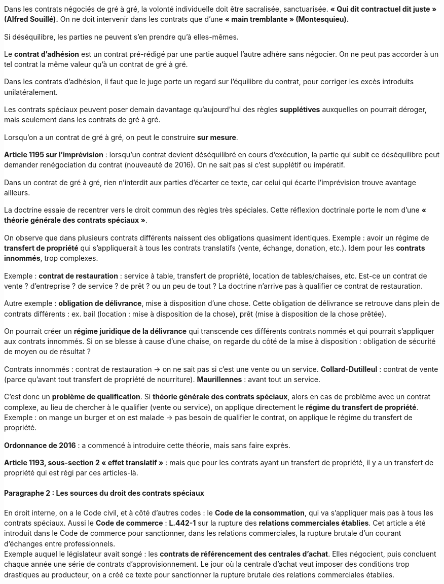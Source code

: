 Dans les contrats négociés de gré à gré, la volonté individuelle doit être sacralisée, sanctuarisée. **« Qui dit contractuel dit juste » (Alfred Souillé).** On ne doit intervenir dans les contrats que d’une **« main tremblante » (Montesquieu).**

Si déséquilibre, les parties ne peuvent s’en prendre qu’à elles-mêmes.

Le **contrat d’adhésion** est un contrat pré-rédigé par une partie auquel l’autre adhère sans négocier. On ne peut pas accorder à un tel contrat la même valeur qu’à un contrat de gré à gré.

Dans les contrats d’adhésion, il faut que le juge porte un regard sur l’équilibre du contrat, pour corriger les excès introduits unilatéralement.

Les contrats spéciaux peuvent poser demain davantage qu’aujourd’hui des règles **supplétives** auxquelles on pourrait déroger, mais seulement dans les contrats de gré à gré.

Lorsqu’on a un contrat de gré à gré, on peut le construire **sur mesure**.

**Article 1195 sur l’imprévision** : lorsqu’un contrat devient déséquilibré en cours d’exécution, la partie qui subit ce déséquilibre peut demander renégociation du contrat (nouveauté de 2016). On ne sait pas si c’est supplétif ou impératif.

Dans un contrat de gré à gré, rien n’interdit aux parties d’écarter ce texte, car celui qui écarte l’imprévision trouve avantage ailleurs.

La doctrine essaie de recentrer vers le droit commun des règles très spéciales. Cette réflexion doctrinale porte le nom d’une **« théorie générale des contrats spéciaux »**.

On observe que dans plusieurs contrats différents naissent des obligations quasiment identiques. Exemple : avoir un régime de **transfert de propriété** qui s’appliquerait à tous les contrats translatifs (vente, échange, donation, etc.). Idem pour les **contrats innommés**, trop complexes.

Exemple : **contrat de restauration** : service à table, transfert de propriété, location de tables/chaises, etc. Est-ce un contrat de vente ? d’entreprise ? de service ? de prêt ? ou un peu de tout ? La doctrine n’arrive pas à qualifier ce contrat de restauration.

Autre exemple : **obligation de délivrance**, mise à disposition d’une chose. Cette obligation de délivrance se retrouve dans plein de contrats différents : ex. bail (location : mise à disposition de la chose), prêt (mise à disposition de la chose prêtée).

On pourrait créer un **régime juridique de la délivrance** qui transcende ces différents contrats nommés et qui pourrait s’appliquer aux contrats innommés. Si on se blesse à cause d’une chaise, on regarde du côté de la mise à disposition : obligation de sécurité de moyen ou de résultat ?

Contrats innommés : contrat de restauration → on ne sait pas si c’est une vente ou un service. **Collard-Dutilleul** : contrat de vente (parce qu’avant tout transfert de propriété de nourriture). **Maurillennes** : avant tout un service.

C’est donc un **problème de qualification**. Si **théorie générale des contrats spéciaux**, alors en cas de problème avec un contrat complexe, au lieu de chercher à le qualifier (vente ou service), on applique directement le **régime du transfert de propriété**. Exemple : on mange un burger et on est malade → pas besoin de qualifier le contrat, on applique le régime du transfert de propriété.

**Ordonnance de 2016** : a commencé à introduire cette théorie, mais sans faire exprès.

**Article 1193, sous-section 2 « effet translatif »** : mais que pour les contrats ayant un transfert de propriété, il y a un transfert de propriété qui est régi par ces articles-là.
#### Paragraphe 2 : Les sources du droit des contrats spéciaux
En droit interne, on a le Code civil, et à côté d’autres codes : le **Code de la consommation**, qui va s’appliquer mais pas à tous les contrats spéciaux. Aussi le **Code de commerce** : **L.442-1** sur la rupture des **relations commerciales établies**. Cet article a été introduit dans le Code de commerce pour sanctionner, dans les relations commerciales, la rupture brutale d’un courant d’échanges entre professionnels.  
Exemple auquel le législateur avait songé : les **contrats de référencement des centrales d’achat**. Elles négocient, puis concluent chaque année une série de contrats d’approvisionnement. Le jour où la centrale d’achat veut imposer des conditions trop drastiques au producteur, on a créé ce texte pour sanctionner la rupture brutale des relations commerciales établies.
